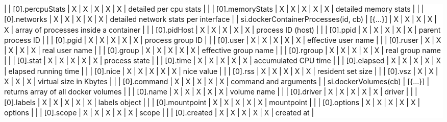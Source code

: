 |                                     | [0].percpuStats     | X                                   | X   | X   | X   | X   | detailed per cpu stats                                                                                        |
|                                     | [0].memoryStats     | X                                   | X   | X   | X   | X   | detailed memory stats                                                                                         |
|                                     | [0].networks        | X                                   | X   | X   | X   | X   | detailed network stats per interface                                                                          |
| si.dockerContainerProcesses(id, cb) | [{...}]             | X                                   | X   | X   | X   | X   | array of processes inside a container                                                                         |
|                                     | [0].pidHost         | X                                   | X   | X   | X   | X   | process ID (host)                                                                                             |
|                                     | [0].ppid            | X                                   | X   | X   | X   | X   | parent process ID                                                                                             |
|                                     | [0].pgid            | X                                   | X   | X   | X   | X   | process group ID                                                                                              |
|                                     | [0].user            | X                                   | X   | X   | X   | X   | effective user name                                                                                           |
|                                     | [0].ruser           | X                                   | X   | X   | X   | X   | real user name                                                                                                |
|                                     | [0].group           | X                                   | X   | X   | X   | X   | effective group name                                                                                          |
|                                     | [0].rgroup          | X                                   | X   | X   | X   | X   | real group name                                                                                               |
|                                     | [0].stat            | X                                   | X   | X   | X   | X   | process state                                                                                                 |
|                                     | [0].time            | X                                   | X   | X   | X   | X   | accumulated CPU time                                                                                          |
|                                     | [0].elapsed         | X                                   | X   | X   | X   | X   | elapsed running time                                                                                          |
|                                     | [0].nice            | X                                   | X   | X   | X   | X   | nice value                                                                                                    |
|                                     | [0].rss             | X                                   | X   | X   | X   | X   | resident set size                                                                                             |
|                                     | [0].vsz             | X                                   | X   | X   | X   | X   | virtual size in Kbytes                                                                                        |
|                                     | [0].command         | X                                   | X   | X   | X   | X   | command and arguments                                                                                         |
| si.dockerVolumes(cb)                | [{...}]             | returns array of all docker volumes |
|                                     | [0].name            | X                                   | X   | X   | X   | X   | volume name                                                                                                   |
|                                     | [0].driver          | X                                   | X   | X   | X   | X   | driver                                                                                                        |
|                                     | [0].labels          | X                                   | X   | X   | X   | X   | labels object                                                                                                 |
|                                     | [0].mountpoint      | X                                   | X   | X   | X   | X   | mountpoint                                                                                                    |
|                                     | [0].options         | X                                   | X   | X   | X   | X   | options                                                                                                       |
|                                     | [0].scope           | X                                   | X   | X   | X   | X   | scope                                                                                                         |
|                                     | [0].created         | X                                   | X   | X   | X   | X   | created at                                                                                                    |

[npm-image]: https://img.shields.io/npm/v/systeminformation.svg?style=flat-square
[npm-url]: https://npmjs.org/package/systeminformation
[downloads-image]: https://img.shields.io/npm/dm/systeminformation.svg?style=flat-square
[downloads-url]: https://npmjs.org/package/systeminformation
[sponsor-badge]: https://img.shields.io/badge/Support-Buy%20me%20a%20coffee-brightgreen?style=flat-square
[sponsor-url]: https://www.buymeacoffee.com/systeminfo
[license-url]: https://github.com/sebhildebrandt/systeminformation/blob/master/LICENSE
[license-img]: https://img.shields.io/badge/license-MIT-blue.svg?style=flat-square
[npmjs-license]: https://img.shields.io/npm/l/systeminformation.svg?style=flat-square
[changelog-url]: https://github.com/sebhildebrandt/systeminformation/blob/master/CHANGELOG.md
[changes5-url]: https://systeminformation.io/changes.html
[caretaker-url]: https://github.com/sebhildebrandt
[caretaker-image]: https://img.shields.io/badge/caretaker-sebhildebrandt-blue.svg?style=flat-square
[nodejs-url]: https://nodejs.org/en/
[docker-url]: https://www.docker.com/
[systeminformation-url]: https://systeminformation.io
[daviddm-img]: https://img.shields.io/david/sebhildebrandt/systeminformation.svg?style=flat-square
[daviddm-url]: https://david-dm.org/sebhildebrandt/systeminformation
[issues-img]: https://img.shields.io/github/issues/sebhildebrandt/systeminformation.svg?style=flat-square
[issues-url]: https://github.com/sebhildebrandt/systeminformation/issues
[closed-issues-img]: https://img.shields.io/github/issues-closed-raw/sebhildebrandt/systeminformation.svg?style=flat-square&color=brightgreen
[closed-issues-url]: https://github.com/sebhildebrandt/systeminformation/issues?q=is%3Aissue+is%3Aclosed
[new-issue]: https://github.com/sebhildebrandt/systeminformation/issues/new/choose
[mmon-npm-url]: https://npmjs.org/package/mmon
[mmon-github-url]: https://github.com/sebhildebrandt/mmon
[smc-code-url]: https://github.com/pcafstockf/smc-reader